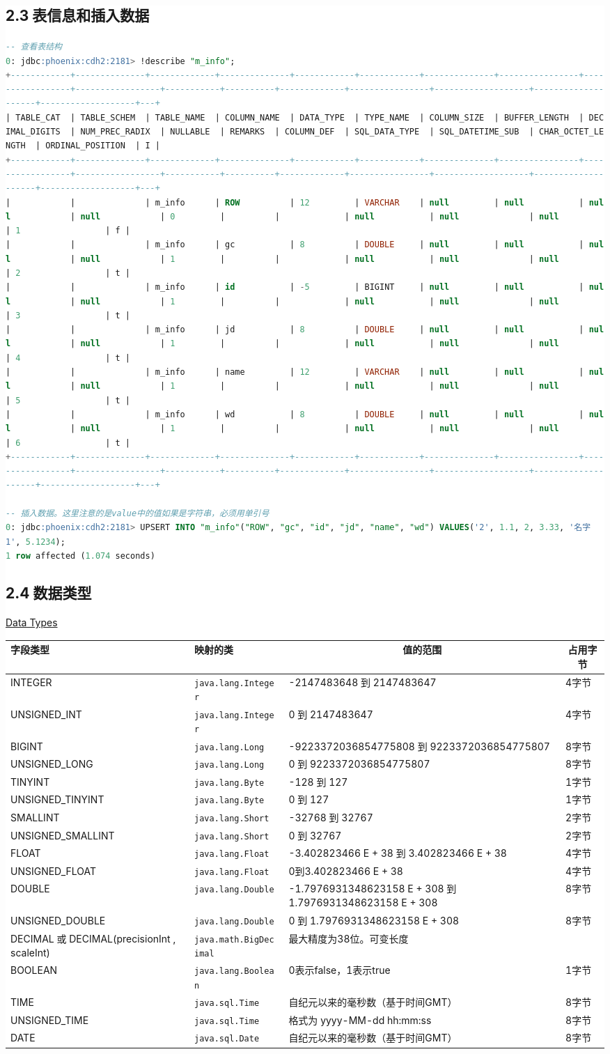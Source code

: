 ## 2.3 表信息和插入数据
```sql
-- 查看表结构
0: jdbc:phoenix:cdh2:2181> !describe "m_info";
+------------+--------------+-------------+--------------+------------+------------+--------------+----------------+-----------------+-----------------+-----------+----------+-------------+----------------+-------------------+--------------------+-------------------+---+
| TABLE_CAT  | TABLE_SCHEM  | TABLE_NAME  | COLUMN_NAME  | DATA_TYPE  | TYPE_NAME  | COLUMN_SIZE  | BUFFER_LENGTH  | DECIMAL_DIGITS  | NUM_PREC_RADIX  | NULLABLE  | REMARKS  | COLUMN_DEF  | SQL_DATA_TYPE  | SQL_DATETIME_SUB  | CHAR_OCTET_LENGTH  | ORDINAL_POSITION  | I |
+------------+--------------+-------------+--------------+------------+------------+--------------+----------------+-----------------+-----------------+-----------+----------+-------------+----------------+-------------------+--------------------+-------------------+---+
|            |              | m_info      | ROW          | 12         | VARCHAR    | null         | null           | null            | null            | 0         |          |             | null           | null              | null               | 1                 | f |
|            |              | m_info      | gc           | 8          | DOUBLE     | null         | null           | null            | null            | 1         |          |             | null           | null              | null               | 2                 | t |
|            |              | m_info      | id           | -5         | BIGINT     | null         | null           | null            | null            | 1         |          |             | null           | null              | null               | 3                 | t |
|            |              | m_info      | jd           | 8          | DOUBLE     | null         | null           | null            | null            | 1         |          |             | null           | null              | null               | 4                 | t |
|            |              | m_info      | name         | 12         | VARCHAR    | null         | null           | null            | null            | 1         |          |             | null           | null              | null               | 5                 | t |
|            |              | m_info      | wd           | 8          | DOUBLE     | null         | null           | null            | null            | 1         |          |             | null           | null              | null               | 6                 | t |
+------------+--------------+-------------+--------------+------------+------------+--------------+----------------+-----------------+-----------------+-----------+----------+-------------+----------------+-------------------+--------------------+-------------------+---+

-- 插入数据。这里注意的是value中的值如果是字符串，必须用单引号
0: jdbc:phoenix:cdh2:2181> UPSERT INTO "m_info"("ROW", "gc", "id", "jd", "name", "wd") VALUES('2', 1.1, 2, 3.33, '名字1', 5.1234);
1 row affected (1.074 seconds)
```

## 2.4 数据类型
[Data Types](http://phoenix.apache.org/language/datatypes.html)

字段类型 | 映射的类 | 值的范围 | 占用字节 
:---- | :---- | ---- | ---- 
INTEGER | `java.lang.Integer` | -2147483648 到 2147483647  | 4字节
UNSIGNED_INT | `java.lang.Integer` | 0 到 2147483647 | 4字节
BIGINT | `java.lang.Long` | -9223372036854775808 到 9223372036854775807 | 8字节
UNSIGNED_LONG | `java.lang.Long` | 0 到 9223372036854775807 | 8字节
TINYINT | `java.lang.Byte` | -128 到 127 | 1字节
UNSIGNED_TINYINT | `java.lang.Byte` | 0 到 127 | 1字节
SMALLINT | `java.lang.Short` | -32768 到 32767 | 2字节
UNSIGNED_SMALLINT | `java.lang.Short` | 0 到 32767 | 2字节
FLOAT | `java.lang.Float` | -3.402823466 E + 38 到 3.402823466 E + 38 | 4字节
UNSIGNED_FLOAT | `java.lang.Float` | 0到3.402823466 E + 38 | 4字节
DOUBLE | `java.lang.Double` | -1.7976931348623158 E + 308 到 1.7976931348623158 E + 308 | 8字节
UNSIGNED_DOUBLE | `java.lang.Double` | 0 到 1.7976931348623158 E + 308 | 8字节
DECIMAL 或 DECIMAL(precisionInt , scaleInt) | `java.math.BigDecimal` | 最大精度为38位。可变长度 | 
BOOLEAN | `java.lang.Boolean` | 0表示false，1表示true | 1字节
TIME | `java.sql.Time` | 自纪元以来的毫秒数（基于时间GMT） | 8字节
UNSIGNED_TIME | `java.sql.Time` | 格式为 yyyy-MM-dd hh:mm:ss | 8字节
DATE | `java.sql.Date` | 自纪元以来的毫秒数（基于时间GMT） | 8字节